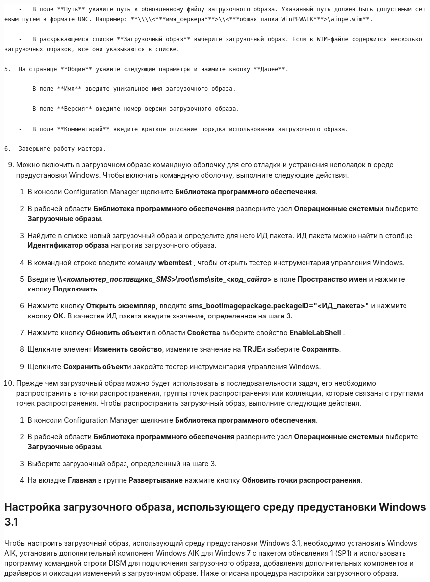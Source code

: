         -   В поле **Путь** укажите путь к обновленному файлу загрузочного образа. Указанный путь должен быть допустимым сетевым путем в формате UNC. Например: **\\\\<***имя_сервера***>\\<***общая папка WinPEWAIK***>\winpe.wim**.  

        -   В раскрывающемся списке **Загрузочный образ** выберите загрузочный образ. Если в WIM-файле содержится несколько загрузочных образов, все они указываются в списке.  

    5.  На странице **Общие** укажите следующие параметры и нажмите кнопку **Далее**.  

        -   В поле **Имя** введите уникальное имя загрузочного образа.  

        -   В поле **Версия** введите номер версии загрузочного образа.  

        -   В поле **Комментарий** введите краткое описание порядка использования загрузочного образа.  

    6.  Завершите работу мастера.  

9. Можно включить в загрузочном образе командную оболочку для его отладки и устранения неполадок в среде предустановки Windows. Чтобы включить командную оболочку, выполните следующие действия.  

    1.  В консоли Configuration Manager щелкните **Библиотека программного обеспечения**.  

    2.  В рабочей области **Библиотека программного обеспечения** разверните узел **Операционные системы**и выберите **Загрузочные образы**.  

    3.  Найдите в списке новый загрузочный образ и определите для него ИД пакета. ИД пакета можно найти в столбце **Идентификатор образа** напротив загрузочного образа.  

    4.  В командной строке введите команду **wbemtest** , чтобы открыть тестер инструментария управления Windows.  

    5.  Введите **\\\\<***компьютер_поставщика_SMS***>\root\sms\site_<***код_сайта***>** в поле **Пространство имен** и нажмите кнопку **Подключить**.  

    6.  Нажмите кнопку **Открыть экземпляр**, введите **sms_bootimagepackage.packageID="<ИД_пакета\>"** и нажмите кнопку **ОК**. В качестве ИД пакета введите значение, определенное на шаге 3.  

    7.  Нажмите кнопку **Обновить объект**и в области **Свойства** выберите свойство **EnableLabShell** .  

    8.  Щелкните элемент **Изменить свойство**, измените значение на **TRUE**и выберите **Сохранить**.  

    9. Щелкните **Сохранить объект**и закройте тестер инструментария управления Windows.  

10. Прежде чем загрузочный образ можно будет использовать в последовательности задач, его необходимо распространить в точки распространения, группы точек распространения или коллекции, которые связаны с группами точек распространения. Чтобы распространить загрузочный образ, выполните следующие действия.  

    1.  В консоли Configuration Manager щелкните **Библиотека программного обеспечения**.  

    2.  В рабочей области **Библиотека программного обеспечения** разверните узел **Операционные системы**и выберите **Загрузочные образы**.  

    3.  Выберите загрузочный образ, определенный на шаге 3.  

    4.  На вкладке **Главная** в группе **Развертывание** нажмите кнопку **Обновить точки распространения**.  

## <a name="customize-a-boot-image-that-uses-windows-pe-31"></a>Настройка загрузочного образа, использующего среду предустановки Windows 3.1  
 Чтобы настроить загрузочный образ, использующий среду предустановки Windows 3.1, необходимо установить Windows AIK, установить дополнительный компонент Windows AIK для Windows 7 с пакетом обновления 1 (SP1) и использовать программу командной строки DISM для подключения загрузочного образа, добавления дополнительных компонентов и драйверов и фиксации изменений в загрузочном образе. Ниже описана процедура настройки загрузочного образа.  

